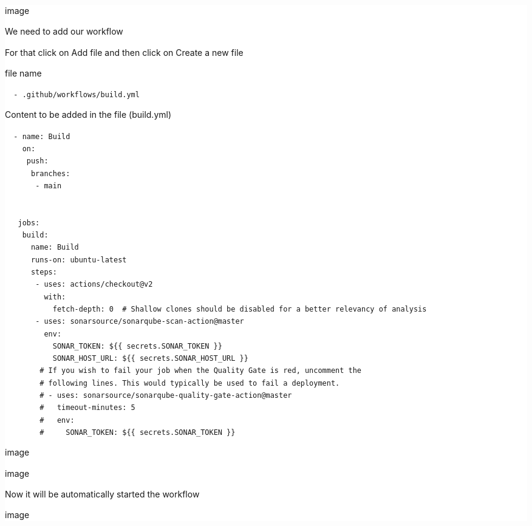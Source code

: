 image

We need to add our workflow

For that click on Add file and then click on Create a new file

file name

      - .github/workflows/build.yml

Content to be added in the file (build.yml)

      - name: Build
        on:
         push:
          branches:
           - main


       jobs:
        build:
          name: Build
          runs-on: ubuntu-latest
          steps:
           - uses: actions/checkout@v2
             with:
               fetch-depth: 0  # Shallow clones should be disabled for a better relevancy of analysis
           - uses: sonarsource/sonarqube-scan-action@master
             env:
               SONAR_TOKEN: ${{ secrets.SONAR_TOKEN }}
               SONAR_HOST_URL: ${{ secrets.SONAR_HOST_URL }}
            # If you wish to fail your job when the Quality Gate is red, uncomment the
            # following lines. This would typically be used to fail a deployment.
            # - uses: sonarsource/sonarqube-quality-gate-action@master
            #   timeout-minutes: 5
            #   env:
            #     SONAR_TOKEN: ${{ secrets.SONAR_TOKEN }}

  image

  image

  Now it will be automatically started the workflow

  image
